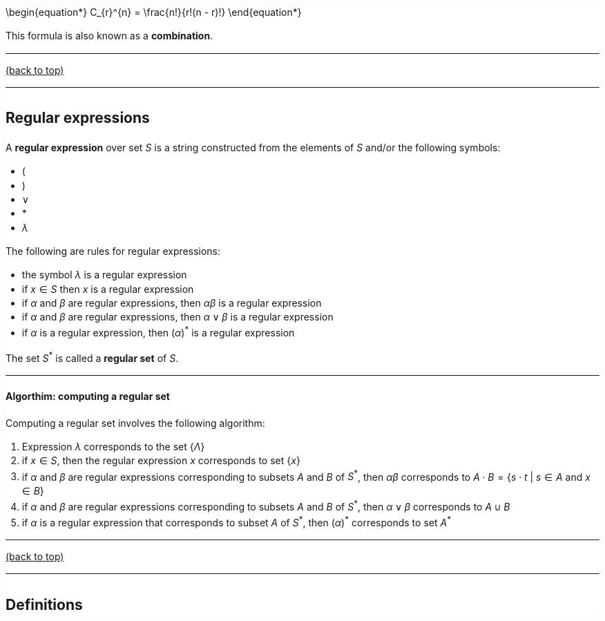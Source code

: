 \begin{equation*}
C_{r}^{n} = \frac{n!}{r!(n - r)!}
\end{equation*}

This formula is also known as a **combination**.

---

[(back to top)](#table-of-contents)

---

## Regular expressions

A **regular expression** over set $S$ is a string constructed from the elements of $S$ and/or the following symbols:

* (
* )
* $\vee$
* $*$
* $\lambda$

The following are rules for regular expressions:

* the symbol $\lambda$ is a regular expression
* if $x \in S$ then $x$ is a regular expression
* if $\alpha$ and $\beta$ are regular expressions, then $\alpha\beta$ is a regular expression
* if $\alpha$ and $\beta$ are regular expressions, then $\alpha\vee\beta$ is a regular expression
* if $\alpha$ is a regular expression, then $(\alpha)^{*}$ is a regular expression

The set $S^{*}$ is called a **regular set** of $S$. 

---

#### Algorthim: computing a regular set

Computing a regular set involves the following algorithm:

1. Expression $\lambda$ corresponds to the set $\{\Lambda\}$
2. if $x \in S$, then the regular expression $x$ corresponds to set $\{x\}$
3. if $\alpha$ and $\beta$ are regular expressions corresponding to subsets $A$ and $B$ of $S^{*}$, then $\alpha\beta$ corresponds to $A \cdot B = \{s \cdot t \: | \: s \in A \text{ and } x \in B\}$
4. if $\alpha$ and $\beta$ are regular expressions corresponding to subsets $A$ and $B$ of $S^{*}$, then $\alpha\vee\beta$ corresponds to $A \cup B$
5. if $\alpha$ is a regular expression that corresponds to subset $A$ of $S^{*}$, then $(\alpha)^{*}$ corresponds to set $A^{*}$

---

[(back to top)](#table-of-contents)

---

## Definitions
